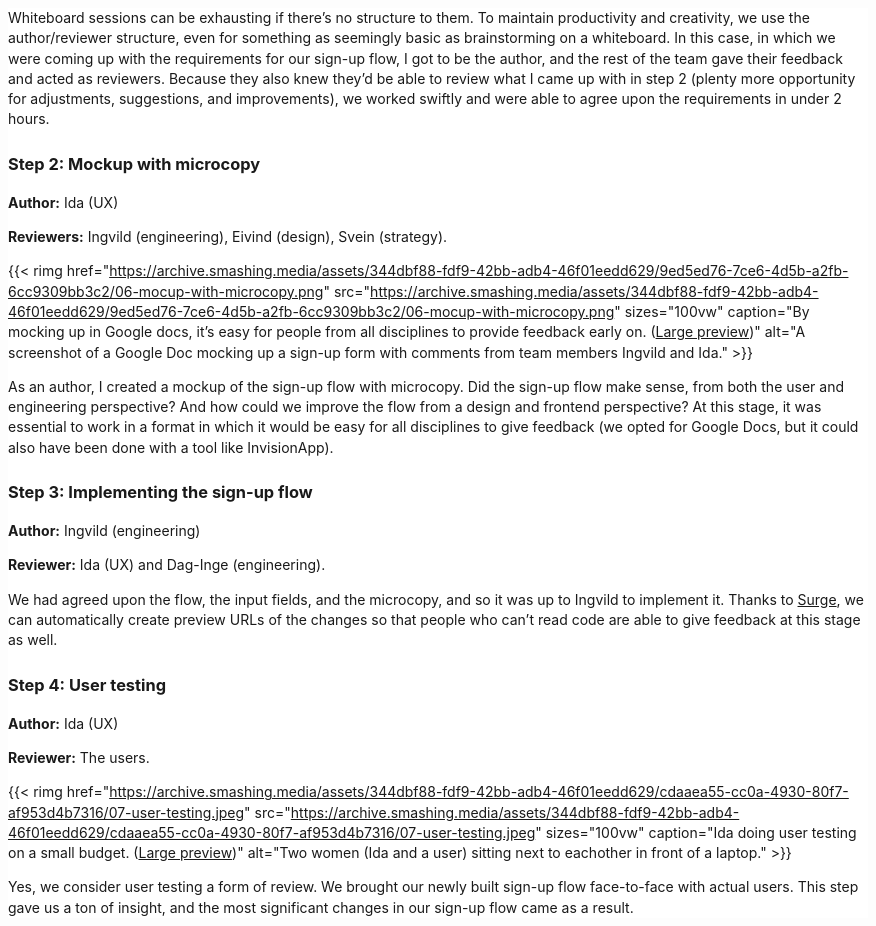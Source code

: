 <p>Whiteboard sessions can be exhausting if there’s no structure to them. To maintain productivity and creativity, we use the author/reviewer structure, even for something as seemingly basic as brainstorming on a whiteboard. In this case, in which we were coming up with the requirements for our sign-up flow, I got to be the author, and the rest of the team gave their feedback and acted as reviewers. Because they also knew they’d be able to review what I came up with in step 2 (plenty more opportunity for adjustments, suggestions, and improvements), we worked swiftly and were able to agree upon the requirements in under 2 hours.</p>

### Step 2: Mockup with microcopy

<p><strong>Author:</strong> Ida (UX)</p>

<p><strong>Reviewers:</strong> Ingvild (engineering), Eivind (design), Svein (strategy).</p>

{{< rimg href="https://archive.smashing.media/assets/344dbf88-fdf9-42bb-adb4-46f01eedd629/9ed5ed76-7ce6-4d5b-a2fb-6cc9309bb3c2/06-mocup-with-microcopy.png" src="https://archive.smashing.media/assets/344dbf88-fdf9-42bb-adb4-46f01eedd629/9ed5ed76-7ce6-4d5b-a2fb-6cc9309bb3c2/06-mocup-with-microcopy.png" sizes="100vw" caption="By mocking up in Google docs, it’s easy for people from all disciplines to provide feedback early on. (<a href='https://archive.smashing.media/assets/344dbf88-fdf9-42bb-adb4-46f01eedd629/9ed5ed76-7ce6-4d5b-a2fb-6cc9309bb3c2/06-mocup-with-microcopy.png'>Large preview</a>)" alt="A screenshot of a Google Doc mocking up a sign-up form with comments from team members Ingvild and Ida." >}}

<p>As an author, I created a mockup of the sign-up flow with microcopy. Did the sign-up flow make sense, from both the user and engineering perspective? And how could we improve the flow from a design and frontend perspective? At this stage, it was essential to work in a format in which  it would be easy for all disciplines to give feedback (we opted for Google Docs, but it could also have been done with a tool like InvisionApp).</p>

### Step 3: Implementing the sign-up flow

<p><strong>Author:</strong> Ingvild (engineering)</p>

<p><strong>Reviewer:</strong> Ida (UX) and Dag-Inge (engineering).</p>

<p>We had agreed upon the flow, the input fields, and the microcopy, and so it was up to Ingvild to implement it. Thanks to <a href="https://surge.sh/">Surge</a>, we can automatically create preview URLs of the changes so that people who can’t read code are able to give feedback at this stage as well.</p>

### Step 4: User testing

<p><strong>Author:</strong> Ida (UX)</p>

<p><strong>Reviewer:</strong> The users.</p>

{{< rimg href="https://archive.smashing.media/assets/344dbf88-fdf9-42bb-adb4-46f01eedd629/cdaaea55-cc0a-4930-80f7-af953d4b7316/07-user-testing.jpeg" src="https://archive.smashing.media/assets/344dbf88-fdf9-42bb-adb4-46f01eedd629/cdaaea55-cc0a-4930-80f7-af953d4b7316/07-user-testing.jpeg" sizes="100vw" caption="Ida doing user testing on a small budget. (<a href='https://archive.smashing.media/assets/344dbf88-fdf9-42bb-adb4-46f01eedd629/cdaaea55-cc0a-4930-80f7-af953d4b7316/07-user-testing.jpeg'>Large preview</a>)" alt="Two women (Ida and a user) sitting next to eachother in front of a laptop." >}}

<p>Yes, we consider user testing a form of review. We brought our newly built sign-up flow face-to-face with actual users. This step gave us a ton of insight, and the most significant changes in our sign-up flow came as a result.</p>
